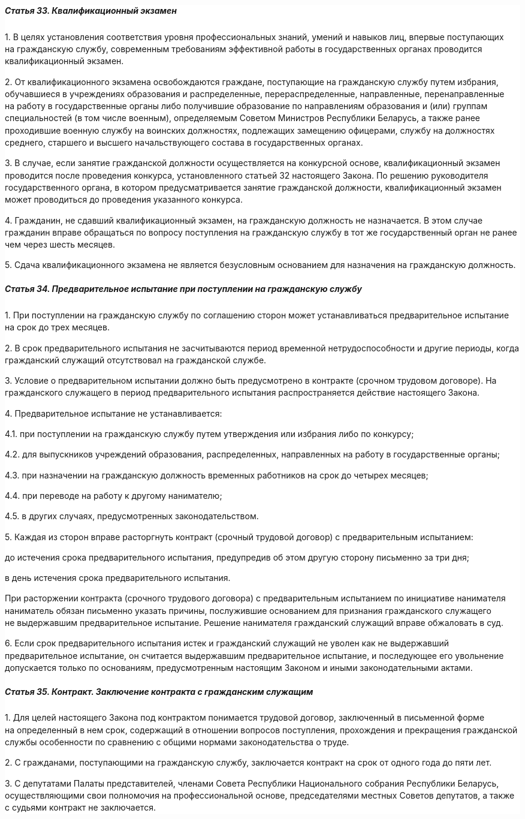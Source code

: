 <h5>Статья 33. Квалификационный экзамен</h5>
<p>1. В целях установления соответствия уровня профессиональных знаний, умений и навыков лиц, впервые поступающих на гражданскую службу, современным требованиям эффективной работы в государственных органах проводится квалификационный экзамен.</p>
<p>2. От квалификационного экзамена освобождаются граждане, поступающие на гражданскую службу путем избрания, обучавшиеся в учреждениях образования и распределенные, перераспределенные, направленные, перенаправленные на работу в государственные органы либо получившие образование по направлениям образования и (или) группам специальностей (в том числе военным), определяемым Советом Министров Республики Беларусь, а также ранее проходившие военную службу на воинских должностях, подлежащих замещению офицерами, службу на должностях среднего, старшего и высшего начальствующего состава в государственных органах.</p>
<p>3. В случае, если занятие гражданской должности осуществляется на конкурсной основе, квалификационный экзамен проводится после проведения конкурса, установленного статьей 32 настоящего Закона. По решению руководителя государственного органа, в котором предусматривается занятие гражданской должности, квалификационный экзамен может проводиться до проведения указанного конкурса.</p>
<p>4. Гражданин, не сдавший квалификационный экзамен, на гражданскую должность не назначается. В этом случае гражданин вправе обращаться по вопросу поступления на гражданскую службу в тот же государственный орган не ранее чем через шесть месяцев.</p>
<p>5. Сдача квалификационного экзамена не является безусловным основанием для назначения на гражданскую должность.</p>
<h5>Статья 34. Предварительное испытание при поступлении на гражданскую службу</h5>
<p>1. При поступлении на гражданскую службу по соглашению сторон может устанавливаться предварительное испытание на срок до трех месяцев.</p>
<p>2. В срок предварительного испытания не засчитываются период временной нетрудоспособности и другие периоды, когда гражданский служащий отсутствовал на гражданской службе.</p>
<p>3. Условие о предварительном испытании должно быть предусмотрено в контракте (срочном трудовом договоре). На гражданского служащего в период предварительного испытания распространяется действие настоящего Закона.</p>
<p>4. Предварительное испытание не устанавливается:</p>
<p>4.1. при поступлении на гражданскую службу путем утверждения или избрания либо по конкурсу;</p>
<p>4.2. для выпускников учреждений образования, распределенных, направленных на работу в государственные органы;</p>
<p>4.3. при назначении на гражданскую должность временных работников на срок до четырех месяцев;</p>
<p>4.4. при переводе на работу к другому нанимателю;</p>
<p>4.5. в других случаях, предусмотренных законодательством.</p>
<p>5. Каждая из сторон вправе расторгнуть контракт (срочный трудовой договор) с предварительным испытанием:</p>
<p>до истечения срока предварительного испытания, предупредив об этом другую сторону письменно за три дня;</p>
<p>в день истечения срока предварительного испытания.</p>
<p>При расторжении контракта (срочного трудового договора) с предварительным испытанием по инициативе нанимателя наниматель обязан письменно указать причины, послужившие основанием для признания гражданского служащего не выдержавшим предварительное испытание. Решение нанимателя гражданский служащий вправе обжаловать в суд.</p>
<p>6. Если срок предварительного испытания истек и гражданский служащий не уволен как не выдержавший предварительное испытание, он считается выдержавшим предварительное испытание, и последующее его увольнение допускается только по основаниям, предусмотренным настоящим Законом и иными законодательными актами.</p>
<h5>Статья 35. Контракт. Заключение контракта с гражданским служащим</h5>
<p>1. Для целей настоящего Закона под контрактом понимается трудовой договор, заключенный в письменной форме на определенный в нем срок, содержащий в отношении вопросов поступления, прохождения и прекращения гражданской службы особенности по сравнению с общими нормами законодательства о труде.</p>
<p>2. С гражданами, поступающими на гражданскую службу, заключается контракт на срок от одного года до пяти лет.</p>
<p>3. С депутатами Палаты представителей, членами Совета Республики Национального собрания Республики Беларусь, осуществляющими свои полномочия на профессиональной основе, председателями местных Советов депутатов, а также с судьями контракт не заключается.</p>